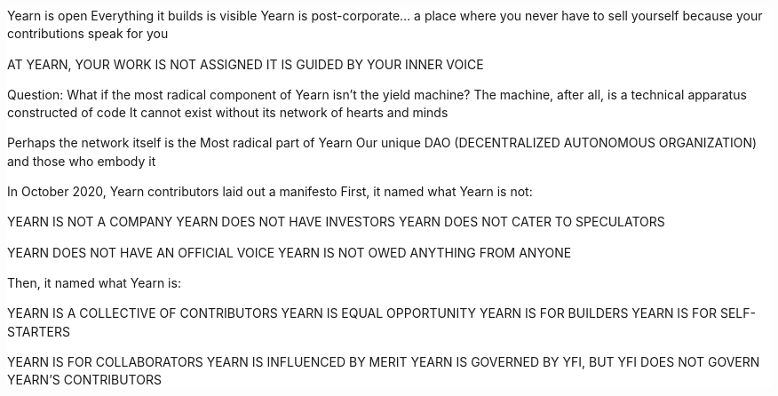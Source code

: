 Yearn is open
Everything it builds is visible
Yearn is post-corporate…
a place where you never have
to sell yourself because your
contributions speak for you

AT YEARN, YOUR WORK
IS NOT ASSIGNED
IT IS GUIDED BY YOUR INNER VOICE

Question: What if the most radical component of Yearn
isn’t the yield machine? The machine, after all, is
a technical apparatus constructed of code
It cannot exist without its
network of hearts and minds

Perhaps the network itself is the
Most radical part of Yearn
Our unique DAO (DECENTRALIZED AUTONOMOUS ORGANIZATION)
and those who embody it

In October 2020,
Yearn contributors
laid out a manifesto
First, it named what Yearn is not:

YEARN IS NOT
A COMPANY
YEARN DOES NOT
HAVE INVESTORS
YEARN DOES NOT
CATER TO SPECULATORS

YEARN DOES NOT
HAVE AN OFFICIAL VOICE
YEARN IS NOT
OWED ANYTHING
FROM ANYONE

Then, it named what
Yearn is:

YEARN IS A COLLECTIVE
OF CONTRIBUTORS
YEARN IS EQUAL
OPPORTUNITY
YEARN IS FOR BUILDERS
YEARN IS FOR
SELF-STARTERS

YEARN IS FOR
COLLABORATORS
YEARN IS INFLUENCED
BY MERIT
YEARN IS GOVERNED BY YFI,
BUT YFI DOES NOT GOVERN
YEARN’S CONTRIBUTORS
